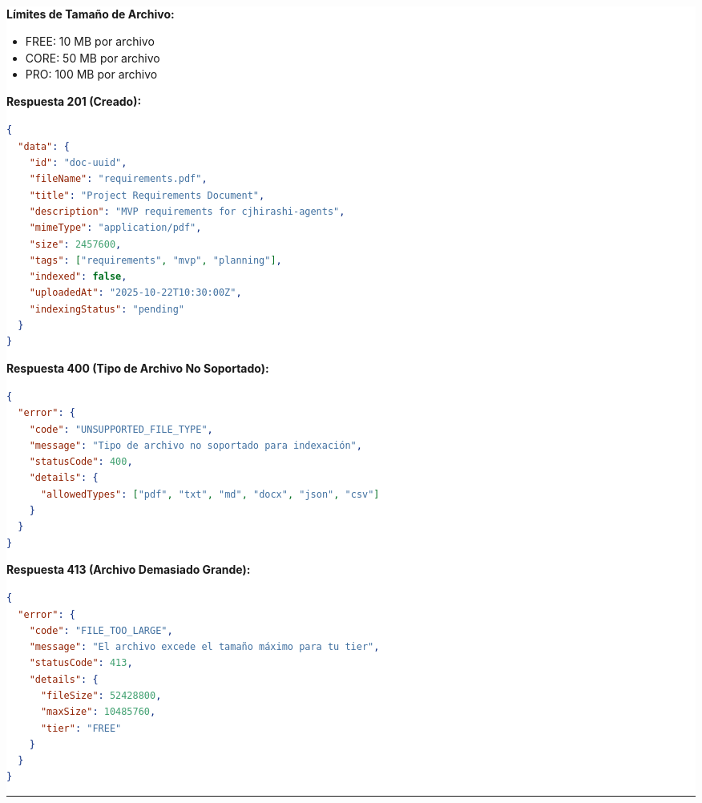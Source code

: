 **Límites de Tamaño de Archivo:**
- FREE: 10 MB por archivo
- CORE: 50 MB por archivo
- PRO: 100 MB por archivo

**Respuesta 201 (Creado):**
```json
{
  "data": {
    "id": "doc-uuid",
    "fileName": "requirements.pdf",
    "title": "Project Requirements Document",
    "description": "MVP requirements for cjhirashi-agents",
    "mimeType": "application/pdf",
    "size": 2457600,
    "tags": ["requirements", "mvp", "planning"],
    "indexed": false,
    "uploadedAt": "2025-10-22T10:30:00Z",
    "indexingStatus": "pending"
  }
}
```

**Respuesta 400 (Tipo de Archivo No Soportado):**
```json
{
  "error": {
    "code": "UNSUPPORTED_FILE_TYPE",
    "message": "Tipo de archivo no soportado para indexación",
    "statusCode": 400,
    "details": {
      "allowedTypes": ["pdf", "txt", "md", "docx", "json", "csv"]
    }
  }
}
```

**Respuesta 413 (Archivo Demasiado Grande):**
```json
{
  "error": {
    "code": "FILE_TOO_LARGE",
    "message": "El archivo excede el tamaño máximo para tu tier",
    "statusCode": 413,
    "details": {
      "fileSize": 52428800,
      "maxSize": 10485760,
      "tier": "FREE"
    }
  }
}
```

---
